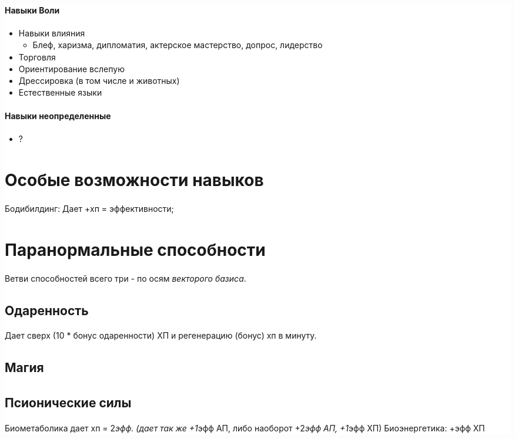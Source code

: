 #### Навыки Воли
- Навыки влияния
	- Блеф, харизма, дипломатия, актерское мастерство, допрос, лидерство
- Торговля
- Ориентирование вслепую
- Дрессировка (в том числе и животных)
- Естественные языки

#### Навыки неопределенные
- ?

# Особые возможности навыков

Бодибилдинг: Дает +хп = эффективности;

# Паранормальные способности

Ветви способностей всего три - по осям _векторого базиса_.

## Одаренность

Дает сверх (10 * бонус одаренности) ХП и регенерацию (бонус) хп в минуту.

## Магия

## Псионические силы

Биометаболика дает хп = 2*эфф. (дает так же +1*эфф АП, либо наоборот +2*эфф АП, +1*эфф ХП)
Биоэнергетика: +эфф ХП

